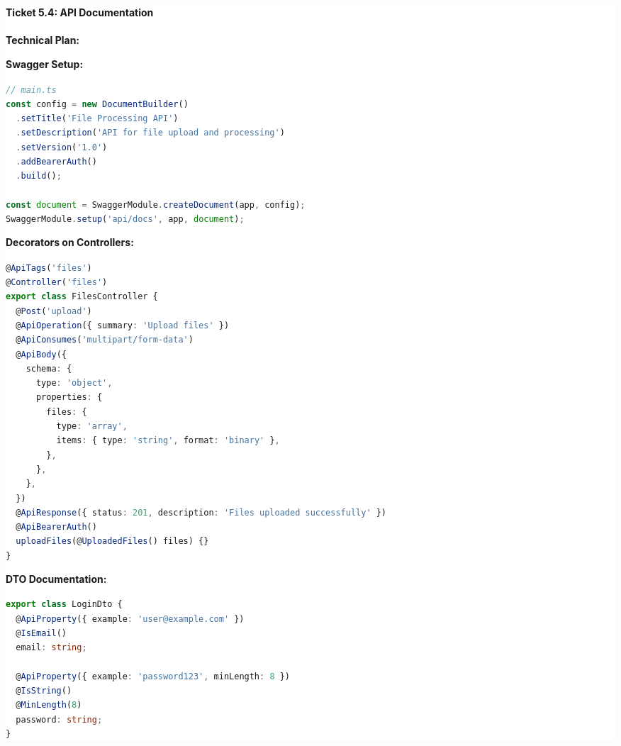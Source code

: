 
#### Ticket 5.4: API Documentation

**Technical Plan:**

**Swagger Setup:**

```typescript
// main.ts
const config = new DocumentBuilder()
  .setTitle('File Processing API')
  .setDescription('API for file upload and processing')
  .setVersion('1.0')
  .addBearerAuth()
  .build();

const document = SwaggerModule.createDocument(app, config);
SwaggerModule.setup('api/docs', app, document);
```

**Decorators on Controllers:**

```typescript
@ApiTags('files')
@Controller('files')
export class FilesController {
  @Post('upload')
  @ApiOperation({ summary: 'Upload files' })
  @ApiConsumes('multipart/form-data')
  @ApiBody({
    schema: {
      type: 'object',
      properties: {
        files: {
          type: 'array',
          items: { type: 'string', format: 'binary' },
        },
      },
    },
  })
  @ApiResponse({ status: 201, description: 'Files uploaded successfully' })
  @ApiBearerAuth()
  uploadFiles(@UploadedFiles() files) {}
}
```

**DTO Documentation:**

```typescript
export class LoginDto {
  @ApiProperty({ example: 'user@example.com' })
  @IsEmail()
  email: string;

  @ApiProperty({ example: 'password123', minLength: 8 })
  @IsString()
  @MinLength(8)
  password: string;
}
```
